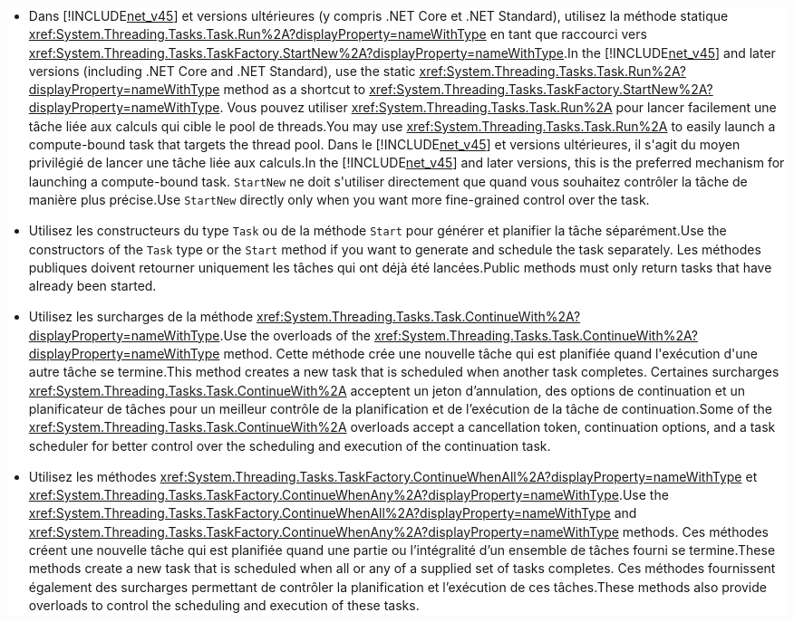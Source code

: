 - <span data-ttu-id="03529-139">Dans [!INCLUDE[net_v45](../../../includes/net-v45-md.md)] et versions ultérieures (y compris .NET Core et .NET Standard), utilisez la méthode statique <xref:System.Threading.Tasks.Task.Run%2A?displayProperty=nameWithType> en tant que raccourci vers <xref:System.Threading.Tasks.TaskFactory.StartNew%2A?displayProperty=nameWithType>.</span><span class="sxs-lookup"><span data-stu-id="03529-139">In the [!INCLUDE[net_v45](../../../includes/net-v45-md.md)] and later versions (including .NET Core and .NET Standard), use the static <xref:System.Threading.Tasks.Task.Run%2A?displayProperty=nameWithType> method as a shortcut to <xref:System.Threading.Tasks.TaskFactory.StartNew%2A?displayProperty=nameWithType>.</span></span> <span data-ttu-id="03529-140">Vous pouvez utiliser <xref:System.Threading.Tasks.Task.Run%2A> pour lancer facilement une tâche liée aux calculs qui cible le pool de threads.</span><span class="sxs-lookup"><span data-stu-id="03529-140">You may use <xref:System.Threading.Tasks.Task.Run%2A> to easily launch a compute-bound task that targets the thread pool.</span></span> <span data-ttu-id="03529-141">Dans le [!INCLUDE[net_v45](../../../includes/net-v45-md.md)] et versions ultérieures, il s'agit du moyen privilégié de lancer une tâche liée aux calculs.</span><span class="sxs-lookup"><span data-stu-id="03529-141">In the [!INCLUDE[net_v45](../../../includes/net-v45-md.md)] and later versions, this is the preferred mechanism for launching a compute-bound task.</span></span> <span data-ttu-id="03529-142">`StartNew` ne doit s'utiliser directement que quand vous souhaitez contrôler la tâche de manière plus précise.</span><span class="sxs-lookup"><span data-stu-id="03529-142">Use `StartNew` directly only when you want more fine-grained control over the task.</span></span>

- <span data-ttu-id="03529-143">Utilisez les constructeurs du type `Task` ou de la méthode `Start` pour générer et planifier la tâche séparément.</span><span class="sxs-lookup"><span data-stu-id="03529-143">Use the constructors of the `Task` type or the `Start` method if you want to generate and schedule the task separately.</span></span> <span data-ttu-id="03529-144">Les méthodes publiques doivent retourner uniquement les tâches qui ont déjà été lancées.</span><span class="sxs-lookup"><span data-stu-id="03529-144">Public methods must only return tasks that have already been started.</span></span>

- <span data-ttu-id="03529-145">Utilisez les surcharges de la méthode <xref:System.Threading.Tasks.Task.ContinueWith%2A?displayProperty=nameWithType>.</span><span class="sxs-lookup"><span data-stu-id="03529-145">Use the overloads of the <xref:System.Threading.Tasks.Task.ContinueWith%2A?displayProperty=nameWithType> method.</span></span> <span data-ttu-id="03529-146">Cette méthode crée une nouvelle tâche qui est planifiée quand l'exécution d'une autre tâche se termine.</span><span class="sxs-lookup"><span data-stu-id="03529-146">This method creates a new task that is scheduled when another task completes.</span></span> <span data-ttu-id="03529-147">Certaines surcharges <xref:System.Threading.Tasks.Task.ContinueWith%2A> acceptent un jeton d’annulation, des options de continuation et un planificateur de tâches pour un meilleur contrôle de la planification et de l’exécution de la tâche de continuation.</span><span class="sxs-lookup"><span data-stu-id="03529-147">Some of the <xref:System.Threading.Tasks.Task.ContinueWith%2A> overloads accept a cancellation token, continuation options, and a task scheduler for better control over the scheduling and execution of the continuation task.</span></span>

- <span data-ttu-id="03529-148">Utilisez les méthodes <xref:System.Threading.Tasks.TaskFactory.ContinueWhenAll%2A?displayProperty=nameWithType> et <xref:System.Threading.Tasks.TaskFactory.ContinueWhenAny%2A?displayProperty=nameWithType>.</span><span class="sxs-lookup"><span data-stu-id="03529-148">Use the <xref:System.Threading.Tasks.TaskFactory.ContinueWhenAll%2A?displayProperty=nameWithType> and <xref:System.Threading.Tasks.TaskFactory.ContinueWhenAny%2A?displayProperty=nameWithType> methods.</span></span> <span data-ttu-id="03529-149">Ces méthodes créent une nouvelle tâche qui est planifiée quand une partie ou l’intégralité d’un ensemble de tâches fourni se termine.</span><span class="sxs-lookup"><span data-stu-id="03529-149">These methods create a new task that is scheduled when all or any of a supplied set of tasks completes.</span></span> <span data-ttu-id="03529-150">Ces méthodes fournissent également des surcharges permettant de contrôler la planification et l’exécution de ces tâches.</span><span class="sxs-lookup"><span data-stu-id="03529-150">These methods also provide overloads to control the scheduling and execution of these tasks.</span></span>
